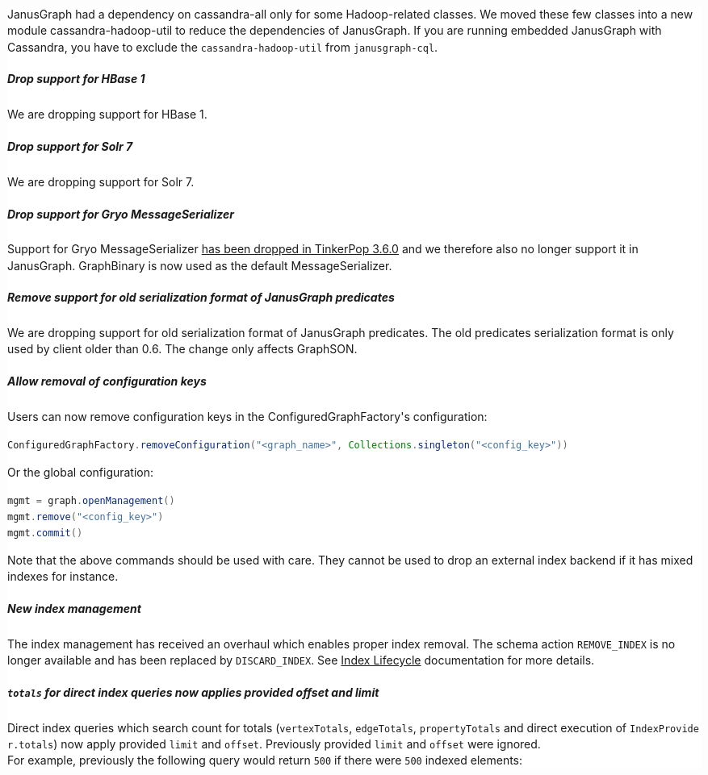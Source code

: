 JanusGraph had a dependency on cassandra-all only for some Hadoop-related classes. We moved these few classes into
a new module cassandra-hadoop-util to reduce the dependencies of JanusGraph. If you are running embedded JanusGraph with
Cassandra, you have to exclude the `cassandra-hadoop-util` from `janusgraph-cql`.

##### Drop support for HBase 1

We are dropping support for HBase 1.

##### Drop support for Solr 7

We are dropping support for Solr 7.

##### Drop support for Gryo MessageSerializer

Support for Gryo MessageSerializer [has been dropped in TinkerPop 3.6.0](https://tinkerpop.apache.org/docs/3.6.1/upgrade/#_removed_gryo_messageserializers)
and we therefore also no longer support it in JanusGraph.
GraphBinary is now used as the default MessageSerializer.

##### Remove support for old serialization format of JanusGraph predicates

We are dropping support for old serialization format of JanusGraph predicates. The old predicates serialization format is only used by client older than 0.6.
The change only affects GraphSON.

##### Allow removal of configuration keys

Users can now remove configuration keys in the ConfiguredGraphFactory's configuration:

```groovy
ConfiguredGraphFactory.removeConfiguration("<graph_name>", Collections.singleton("<config_key>"))
```

Or the global configuration:
```groovy
mgmt = graph.openManagement()
mgmt.remove("<config_key>")
mgmt.commit()
```

Note that the above commands should be used with care. They cannot be used to drop an external index backend if it has mixed indexes for instance.

##### New index management

The index management has received an overhaul which enables proper index removal.
The schema action `REMOVE_INDEX` is no longer available and has been replaced by `DISCARD_INDEX`. See
[Index Lifecycle](schema/index-management/index-lifecycle.md) documentation for more details.

##### `totals` for direct index queries now applies provided offset and limit

Direct index queries which search count for totals (`vertexTotals`, `edgeTotals`, `propertyTotals` and direct execution of 
`IndexProvider.totals`) now apply provided `limit` and `offset`. Previously provided `limit` and `offset` were ignored.    
For example, previously the following query would return `500` if there were `500` indexed elements: 
